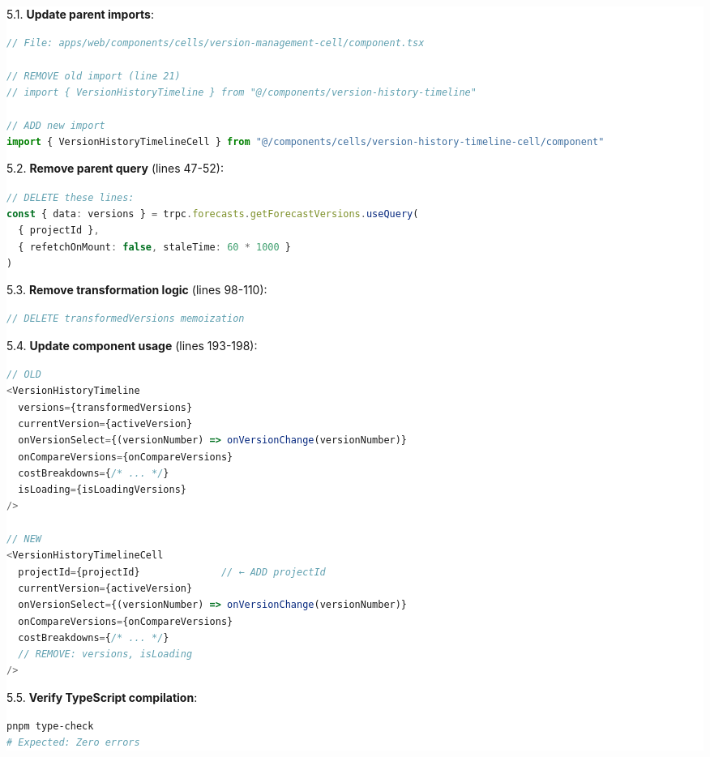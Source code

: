 5.1. **Update parent imports**:
```typescript
// File: apps/web/components/cells/version-management-cell/component.tsx

// REMOVE old import (line 21)
// import { VersionHistoryTimeline } from "@/components/version-history-timeline"

// ADD new import
import { VersionHistoryTimelineCell } from "@/components/cells/version-history-timeline-cell/component"
```

5.2. **Remove parent query** (lines 47-52):
```typescript
// DELETE these lines:
const { data: versions } = trpc.forecasts.getForecastVersions.useQuery(
  { projectId },
  { refetchOnMount: false, staleTime: 60 * 1000 }
)
```

5.3. **Remove transformation logic** (lines 98-110):
```typescript
// DELETE transformedVersions memoization
```

5.4. **Update component usage** (lines 193-198):
```typescript
// OLD
<VersionHistoryTimeline
  versions={transformedVersions}
  currentVersion={activeVersion}
  onVersionSelect={(versionNumber) => onVersionChange(versionNumber)}
  onCompareVersions={onCompareVersions}
  costBreakdowns={/* ... */}
  isLoading={isLoadingVersions}
/>

// NEW
<VersionHistoryTimelineCell
  projectId={projectId}              // ← ADD projectId
  currentVersion={activeVersion}
  onVersionSelect={(versionNumber) => onVersionChange(versionNumber)}
  onCompareVersions={onCompareVersions}
  costBreakdowns={/* ... */}
  // REMOVE: versions, isLoading
/>
```

5.5. **Verify TypeScript compilation**:
```bash
pnpm type-check
# Expected: Zero errors
```
